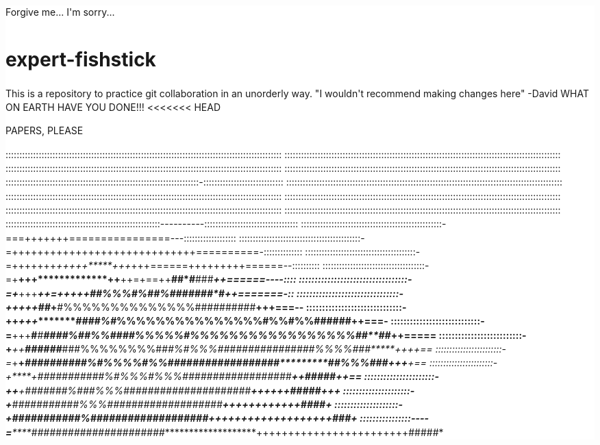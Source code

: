 Forgive me...
I'm sorry...
# expert-fishstick
This is a repository to practice git collaboration in an unorderly way.
"I wouldn't recommend making changes here" -David
WHAT ON EARTH HAVE YOU DONE!!!
<<<<<<< HEAD

PAPERS, PLEASE

::::::::::::::::::::::::::::::::::::::::::::::::::::::::::::::::::::::::::::::::::::::::::::::::::::
::::::::::::::::::::::::::::::::::::::::::::::::::::::::::::::::::::::::::::::::::::::::::::::::::::
::::::::::::::::::::::::::::::::::::::::::::::::::::::::::::::::::::::::::::::::::::::::::::::::::::
::::::::::::::::::::::::::::::::::::::::::::::::::::::::::::::::::::::::::::::::::::::::::::::::::::
::::::::::::::::::::::::::::::::::::::::::::::::::::::::::::::::::::::-:::::::::::::::::::::::::::::
::::::::::::::::::::::::::::::::::::::::::::::::::::::::::::::::::::::::::::::::::::::::::::::::::::
::::::::::::::::::::::::::::::::::::::::::::::::::::::::::::::::::::::::::::::::::::::::::::::::::::
::::::::::::::::::::::::::::::::::::::::::::::::::::::::::::::::::::::::::::::::::::::::::::::::::::
::::::::::::::::::::::::::::::::::::::::::::::::::::::::::::::::::::::::::::::::::::::::::::::::::::
::::::::::::::::::::::::::::::::::::::::::::::::::::::::::::::::::::::::::::::::::::::::::::::::::::
::::::::::::::::::::::::::::::::::::::::::::::::::::::::----------::::::::::::::::::::::::::::::::::
:::::::::::::::::::::::::::::::::::::::::::::::::::-===+++++++================---:::::::::::::::::::
::::::::::::::::::::::::::::::::::::::::::::-=+++++++++++++++++++++++++++++==========-::::::::::::::
::::::::::::::::::::::::::::::::::::::::-=+++++++*+++++*****+++*+++======+++++++++======--::::::::::
:::::::::::::::::::::::::::::::::::::-=+**+++*************++**++=+==++**##*#**###***++======----::::
::::::::::::::::::::::::::::::::::-=+***+++***********+***+=++*+++*##%%%#%##%#######*#**++=======-::
::::::::::::::::::::::::::::::::-+***++************+****+**##*+**#%%%%%%%%%%%%%%##########**+++===--
::::::::::::::::::::::::::::::-++*+++****************#*###%#***%%%%%%%%%%%%%%%#%%#%%######****++===-
::::::::::::::::::::::::::::-=**+++****#****#****####%##%%#*###%%%%%#%%%%%%%%%%%%%%%%%##**##*++=====
::::::::::::::::::::::::::-+***++****######***###%%%%%%%%#*##%#%%%################%%%%###*****++++==
::::::::::::::::::::::::-=*+**+*****######*####%#%%%%#%%##################**********##%%%###+++**+==
:::::::::::::::::::::::-+****+**###########%#%%%#%%%##################************++***#####*+***+==
::::::::::::::::::::::-+*+**+**#######%###%%%####################*#*************++++++***#####***+++
:::::::::::::::::::::-+******###########%%%###################****************++++++++++++*####****+
::::::::::::::::::::-+******###########%###################*************++++*+++++++++++++++*###***+
::::::::::::::::----=*******######################********************++++++++++++++++++++++++#####*